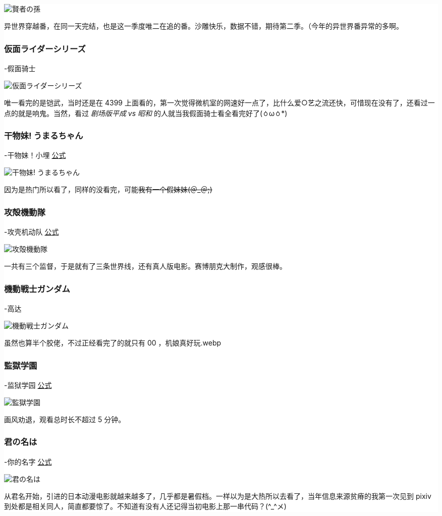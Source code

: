 ![賢者の孫](/images/anime-saw/kenja-no-mago.webp)

异世界穿越番，在同一天完结，也是这一季度唯二在追的番。沙雕快乐，数据不错，期待第二季。（今年的异世界番异常的多啊。

### 仮面ライダーシリーズ

-假面骑士

![仮面ライダーシリーズ](/images/anime-saw/Kamen-Rider.webp)

唯一看完的是铠武，当时还是在 4399 上面看的，第一次觉得微机室的网速好一点了，比什么爱○艺之流还快，可惜现在没有了，还看过一点的就是响鬼。当然，看过 *剧场版平成 vs 昭和* 的人就当我假面骑士看全看完好了(ㆁωㆁ*)

### 干物妹! うまるちゃん

-干物妹！小埋 [公式](https://umaru-ani.me)

![干物妹! うまるちゃん](/images/anime-saw/umaru.webp)

因为是热门所以看了，同样的没看完，可能~~我有一个假妹妹(＠_＠;)~~

### 攻殻機動隊

-攻壳机动队 [公式](http://kokaku-a.jp/)

![攻殻機動隊](/images/anime-saw/kokaku-a.webp)

一共有三个监督，于是就有了三条世界线，还有真人版电影。赛博朋克大制作，观感很棒。

### 機動戦士ガンダム

-高达

![機動戦士ガンダム](/images/anime-saw/gundam.webp)

虽然也算半个胶佬，不过正经看完了的就只有 00 ，机娘真好玩.webp

### 監獄学園

-监狱学园 [公式](http://prison-anime.com/)

![監獄学園](/images/anime-saw/prison.webp)

画风劝退，观看总时长不超过 5 分钟。

### 君の名は

-你的名字 [公式](http://kiminona.com/)

![君の名は](/images/anime-saw/kiminona.webp)

从君名开始，引进的日本动漫电影就越来越多了，几乎都是暑假档。一样以为是大热所以去看了，当年信息来源贫瘠的我第一次见到 pixiv 到处都是相关同人，简直都要惊了。不知道有没有人还记得当初电影上那一串代码？(^_^メ)
